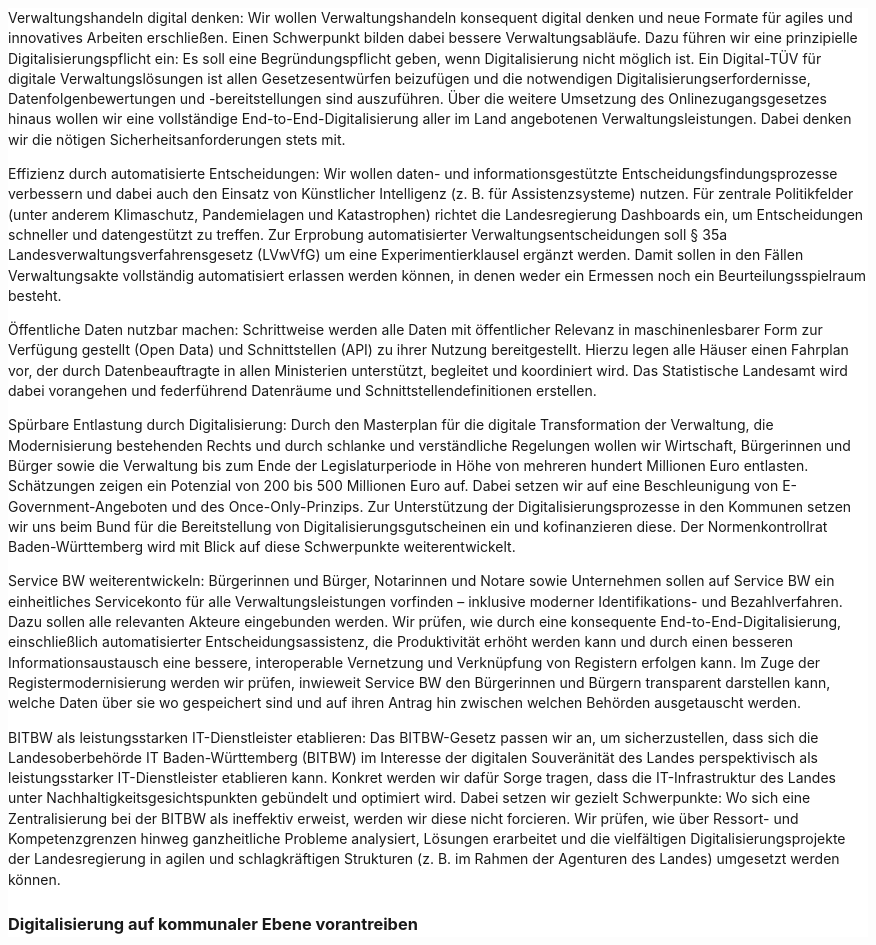 Verwaltungshandeln digital denken: Wir wollen Verwaltungshandeln konsequent digital denken und neue Formate für agiles und innovatives Arbeiten erschließen. Einen Schwerpunkt bilden dabei bessere Verwaltungsabläufe. Dazu führen wir eine prinzipielle Digitalisierungspflicht ein: Es soll eine Begründungspflicht geben, wenn Digitalisierung nicht möglich ist. Ein Digital-TÜV für digitale Verwaltungslösungen ist allen Gesetzesentwürfen beizufügen und die notwendigen Digitalisierungserfordernisse, Datenfolgenbewertungen und -bereitstellungen sind auszuführen. Über die weitere Umsetzung des Onlinezugangsgesetzes hinaus wollen wir eine vollständige End-to-End-Digitalisierung aller im Land angebotenen Verwaltungsleistungen. Dabei denken wir die nötigen Sicherheitsanforderungen stets mit.

Effizienz durch automatisierte Entscheidungen: Wir wollen daten- und informationsgestützte Entscheidungsfindungsprozesse verbessern und dabei auch den Einsatz von Künstlicher Intelligenz (z. B. für Assistenzsysteme) nutzen. Für zentrale Politikfelder (unter anderem Klimaschutz, Pandemielagen und Katastrophen) richtet die Landesregierung Dashboards ein, um Entscheidungen schneller und datengestützt zu treffen. Zur Erprobung automatisierter Verwaltungsentscheidungen soll § 35a Landesverwaltungsverfahrensgesetz (LVwVfG) um eine Experimentierklausel ergänzt werden. Damit sollen in den Fällen Verwaltungsakte vollständig automatisiert erlassen werden können, in denen weder ein Ermessen noch ein Beurteilungsspielraum besteht.

Öffentliche Daten nutzbar machen: Schrittweise werden alle Daten mit öffentlicher Relevanz in maschinenlesbarer Form zur Verfügung gestellt (Open Data) und Schnittstellen (API) zu ihrer Nutzung bereitgestellt. Hierzu legen alle Häuser einen Fahrplan vor, der durch Datenbeauftragte in allen Ministerien unterstützt, begleitet und koordiniert wird. Das Statistische Landesamt wird dabei vorangehen und federführend Datenräume und Schnittstellendefinitionen erstellen.

Spürbare Entlastung durch Digitalisierung: Durch den Masterplan für die digitale Transformation der Verwaltung, die Modernisierung bestehenden Rechts und durch schlanke und verständliche Regelungen wollen wir Wirtschaft, Bürgerinnen und Bürger sowie die Verwaltung bis zum Ende der Legislaturperiode in Höhe von mehreren hundert Millionen Euro entlasten. Schätzungen zeigen ein Potenzial von 200 bis 500 Millionen Euro auf. Dabei setzen wir auf eine Beschleunigung von E-Government-Angeboten und des Once-Only-Prinzips. Zur Unterstützung der Digitalisierungsprozesse in den Kommunen setzen wir uns beim Bund für die Bereitstellung von Digitalisierungsgutscheinen ein und kofinanzieren diese. Der Normenkontrollrat Baden-Württemberg wird mit Blick auf diese Schwerpunkte weiterentwickelt.

Service BW weiterentwickeln: Bürgerinnen und Bürger, Notarinnen und Notare sowie Unternehmen sollen auf Service BW ein einheitliches Servicekonto für alle Verwaltungsleistungen vorfinden – inklusive moderner Identifikations- und Bezahlverfahren. Dazu sollen alle relevanten Akteure eingebunden werden. Wir prüfen, wie durch eine konsequente End-to-End-Digitalisierung, einschließlich automatisierter Entscheidungsassistenz, die Produktivität erhöht werden kann und durch einen besseren Informationsaustausch eine bessere, interoperable Vernetzung und Verknüpfung von Registern erfolgen kann. Im Zuge der Registermodernisierung werden wir prüfen, inwieweit Service BW den Bürgerinnen und Bürgern transparent darstellen kann, welche Daten über sie wo gespeichert sind und auf ihren Antrag hin zwischen welchen Behörden ausgetauscht werden.

BITBW als leistungsstarken IT-Dienstleister etablieren: Das BITBW-Gesetz passen wir an, um sicherzustellen, dass sich die Landesoberbehörde IT Baden-Württemberg (BITBW) im Interesse der digitalen Souveränität des Landes perspektivisch als leistungsstarker IT-Dienstleister etablieren kann. Konkret werden wir dafür Sorge tragen, dass die IT-Infrastruktur des Landes unter Nachhaltigkeitsgesichtspunkten gebündelt und optimiert wird. Dabei setzen wir gezielt Schwerpunkte: Wo sich eine Zentralisierung bei der BITBW als ineffektiv erweist, werden wir diese nicht forcieren. Wir prüfen, wie über Ressort- und Kompetenzgrenzen hinweg ganzheitliche Probleme analysiert, Lösungen erarbeitet und die vielfältigen Digitalisierungsprojekte der Landesregierung in agilen und schlagkräftigen Strukturen (z. B. im Rahmen der Agenturen des Landes) umgesetzt werden können.

### Digitalisierung auf kommunaler Ebene vorantreiben

